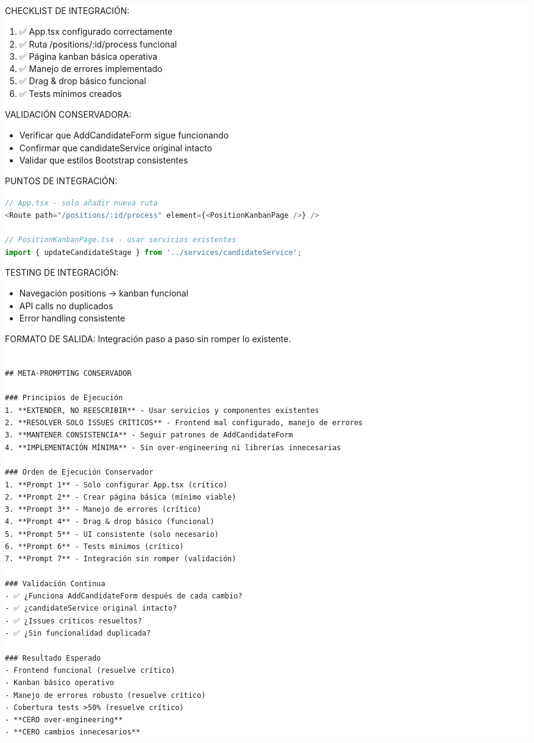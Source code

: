 CHECKLIST DE INTEGRACIÓN:
1. ✅ App.tsx configurado correctamente
2. ✅ Ruta /positions/:id/process funcional
3. ✅ Página kanban básica operativa
4. ✅ Manejo de errores implementado
5. ✅ Drag & drop básico funcional
6. ✅ Tests mínimos creados

VALIDACIÓN CONSERVADORA:
- Verificar que AddCandidateForm sigue funcionando
- Confirmar que candidateService original intacto
- Validar que estilos Bootstrap consistentes

PUNTOS DE INTEGRACIÓN:
```typescript
// App.tsx - solo añadir nueva ruta
<Route path="/positions/:id/process" element={<PositionKanbanPage />} />

// PositionKanbanPage.tsx - usar servicios existentes
import { updateCandidateStage } from '../services/candidateService';
```

TESTING DE INTEGRACIÓN:
- Navegación positions → kanban funcional
- API calls no duplicados
- Error handling consistente

FORMATO DE SALIDA: Integración paso a paso sin romper lo existente.
```

## META-PROMPTING CONSERVADOR

### Principios de Ejecución
1. **EXTENDER, NO REESCRIBIR** - Usar servicios y componentes existentes
2. **RESOLVER SOLO ISSUES CRÍTICOS** - Frontend mal configurado, manejo de errores
3. **MANTENER CONSISTENCIA** - Seguir patrones de AddCandidateForm
4. **IMPLEMENTACIÓN MÍNIMA** - Sin over-engineering ni librerías innecesarias

### Orden de Ejecución Conservador
1. **Prompt 1** - Solo configurar App.tsx (crítico)
2. **Prompt 2** - Crear página básica (mínimo viable)
3. **Prompt 3** - Manejo de errores (crítico)
4. **Prompt 4** - Drag & drop básico (funcional)
5. **Prompt 5** - UI consistente (solo necesario)
6. **Prompt 6** - Tests mínimos (crítico)
7. **Prompt 7** - Integración sin romper (validación)

### Validación Continua
- ✅ ¿Funciona AddCandidateForm después de cada cambio?
- ✅ ¿candidateService original intacto?
- ✅ ¿Issues críticos resueltos?
- ✅ ¿Sin funcionalidad duplicada?

### Resultado Esperado
- Frontend funcional (resuelve crítico)
- Kanban básico operativo
- Manejo de errores robusto (resuelve crítico)
- Cobertura tests >50% (resuelve crítico)
- **CERO over-engineering**
- **CERO cambios innecesarios**
